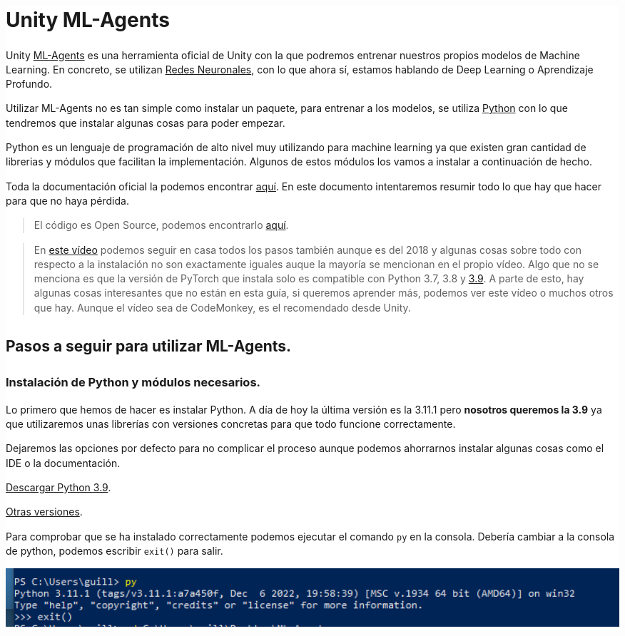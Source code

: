 
# Unity ML-Agents

Unity [ML-Agents](https://unity.com/products/machine-learning-agents) es una herramienta oficial de Unity con la que podremos entrenar nuestros propios modelos de Machine Learning. En concreto, se utilizan [Redes Neuronales](), con lo que ahora sí, estamos hablando de Deep Learning o Aprendizaje Profundo.

Utilizar ML-Agents no es tan simple como instalar un paquete, para entrenar a los modelos, se utiliza [Python](https://www.python.org/) con lo que tendremos que instalar algunas cosas para poder empezar.

Python es un lenguaje de programación de alto nivel muy utilizando para machine learning ya que existen gran cantidad de librerias y módulos que facilitan la implementación. Algunos de estos módulos los vamos a instalar a continuación de hecho.

Toda la documentación oficial la podemos encontrar [aquí](https://github.com/Unity-Technologies/ml-agents/tree/develop/docs). En este documento intentaremos resumir todo lo que hay que hacer para que no haya pérdida.

> El código es Open Source, podemos encontrarlo [aquí](https://github.com/Unity-Technologies/ml-agents).

> En [este vídeo](https://www.youtube.com/watch?v=zPFU30tbyKs) podemos seguir en casa todos los pasos también aunque es del 2018 y algunas cosas sobre todo con respecto a la instalación no son exactamente iguales auque la mayoría se mencionan en el propio vídeo. Algo que no se menciona es que la versión de PyTorch que instala solo es compatible con Python 3.7, 3.8 y [3.9](https://www.python.org/downloads/release/python-3913/). A parte de esto, hay algunas cosas interesantes que no están en esta guía, si queremos aprender más, podemos ver este vídeo o muchos otros que hay.
Aunque el vídeo sea de CodeMonkey, es el recomendado desde Unity.


## Pasos a seguir para utilizar ML-Agents.

### Instalación de Python y módulos necesarios.

Lo primero que hemos de hacer es instalar Python. A día de hoy la última versión es la 3.11.1 pero **nosotros queremos la 3.9** ya que utilizaremos unas librerías con versiones concretas para que todo funcione correctamente.

Dejaremos las opciones por defecto para no complicar el proceso aunque podemos ahorrarnos instalar algunas cosas como el IDE o la documentación.

[Descargar Python 3.9](https://www.python.org/downloads/release/python-3913/).

[Otras versiones](https://www.python.org/downloads/).

Para comprobar que se ha instalado correctamente podemos ejecutar el comando `py` en la consola. Debería cambiar a la consola de python, podemos escribir `exit()` para salir.

<p align="center">
<img src="img/ml_py.PNG" width="100%" />
</p>
